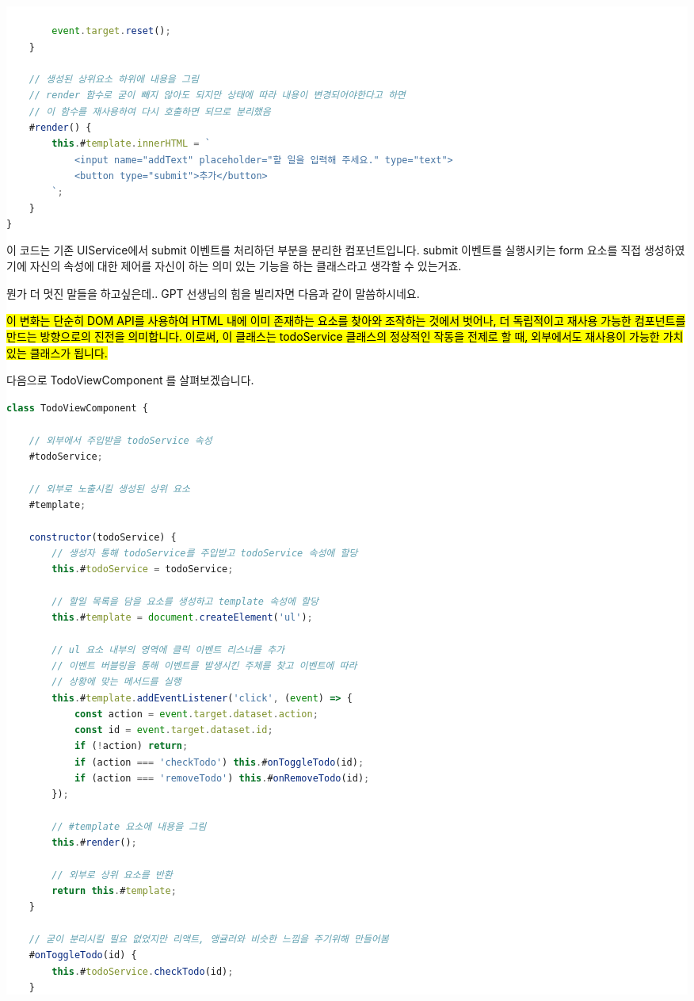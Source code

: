 ```javascript

        event.target.reset();
    }

    // 생성된 상위요소 하위에 내용을 그림
    // render 함수로 굳이 빼지 않아도 되지만 상태에 따라 내용이 변경되어야한다고 하면
    // 이 함수를 재사용하여 다시 호출하면 되므로 분리했음
    #render() {        
        this.#template.innerHTML = `
            <input name="addText" placeholder="할 일을 입력해 주세요." type="text">
            <button type="submit">추가</button>
        `;
    }
}
```

이 코드는 기존 UIService에서 submit 이벤트를 처리하던 부분을 분리한 컴포넌트입니다. submit 이벤트를 실행시키는 form 요소를 직접 생성하였기에 자신의 속성에 대한 제어를 자신이 하는 의미 있는 기능을 하는 클래스라고 생각할 수 있는거죠.&#x20;

뭔가 더 멋진 말들을 하고싶은데.. GPT 선생님의 힘을 빌리자면 다음과 같이 말씀하시네요.

<mark style="background-color:yellow;">이 변화는 단순히 DOM API를 사용하여 HTML 내에 이미 존재하는 요소를 찾아와 조작하는 것에서 벗어나, 더 독립적이고 재사용 가능한 컴포넌트를 만드는 방향으로의 진전을 의미합니다. 이로써, 이 클래스는 todoService 클래스의 정상적인 작동을 전제로 할 때, 외부에서도 재사용이 가능한 가치 있는 클래스가 됩니다.</mark>

다음으로 TodoViewComponent 를 살펴보겠습니다.

```javascript
class TodoViewComponent {

    // 외부에서 주입받을 todoService 속성
    #todoService;
    
    // 외부로 노출시킬 생성된 상위 요소
    #template;

    constructor(todoService) {
        // 생성자 통해 todoService를 주입받고 todoService 속성에 할당
        this.#todoService = todoService;

        // 할일 목록을 담을 요소를 생성하고 template 속성에 할당
        this.#template = document.createElement('ul');
        
        // ul 요소 내부의 영역에 클릭 이벤트 리스너를 추가
        // 이벤트 버블링을 통해 이벤트를 발생시킨 주체를 찾고 이벤트에 따라 
        // 상황에 맞는 메서드를 실행
        this.#template.addEventListener('click', (event) => {
            const action = event.target.dataset.action;
            const id = event.target.dataset.id;
            if (!action) return;
            if (action === 'checkTodo') this.#onToggleTodo(id);
            if (action === 'removeTodo') this.#onRemoveTodo(id);
        });
        
        // #template 요소에 내용을 그림
        this.#render();
        
        // 외부로 상위 요소를 반환
        return this.#template;
    }

    // 굳이 분리시킬 필요 없었지만 리액트, 앵귤러와 비슷한 느낌을 주기위해 만들어봄
    #onToggleTodo(id) {
        this.#todoService.checkTodo(id);
    }
```
